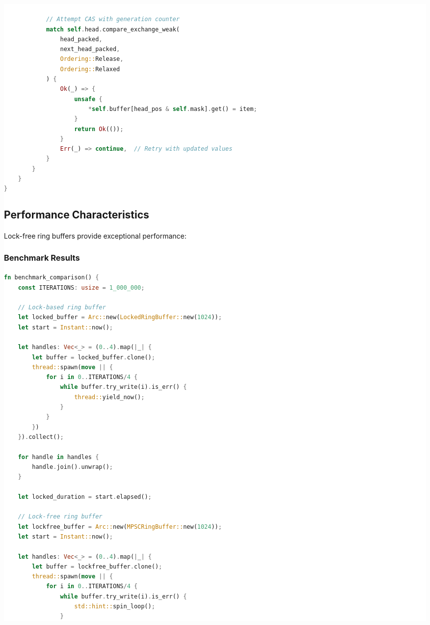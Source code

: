 ```rust
            
            // Attempt CAS with generation counter
            match self.head.compare_exchange_weak(
                head_packed,
                next_head_packed,
                Ordering::Release,
                Ordering::Relaxed
            ) {
                Ok(_) => {
                    unsafe {
                        *self.buffer[head_pos & self.mask].get() = item;
                    }
                    return Ok(());
                }
                Err(_) => continue,  // Retry with updated values
            }
        }
    }
}
```

## Performance Characteristics

Lock-free ring buffers provide exceptional performance:

### Benchmark Results

```rust
fn benchmark_comparison() {
    const ITERATIONS: usize = 1_000_000;
    
    // Lock-based ring buffer
    let locked_buffer = Arc::new(LockedRingBuffer::new(1024));
    let start = Instant::now();
    
    let handles: Vec<_> = (0..4).map(|_| {
        let buffer = locked_buffer.clone();
        thread::spawn(move || {
            for i in 0..ITERATIONS/4 {
                while buffer.try_write(i).is_err() {
                    thread::yield_now();
                }
            }
        })
    }).collect();
    
    for handle in handles {
        handle.join().unwrap();
    }
    
    let locked_duration = start.elapsed();
    
    // Lock-free ring buffer
    let lockfree_buffer = Arc::new(MPSCRingBuffer::new(1024));
    let start = Instant::now();
    
    let handles: Vec<_> = (0..4).map(|_| {
        let buffer = lockfree_buffer.clone();
        thread::spawn(move || {
            for i in 0..ITERATIONS/4 {
                while buffer.try_write(i).is_err() {
                    std::hint::spin_loop();
                }
```